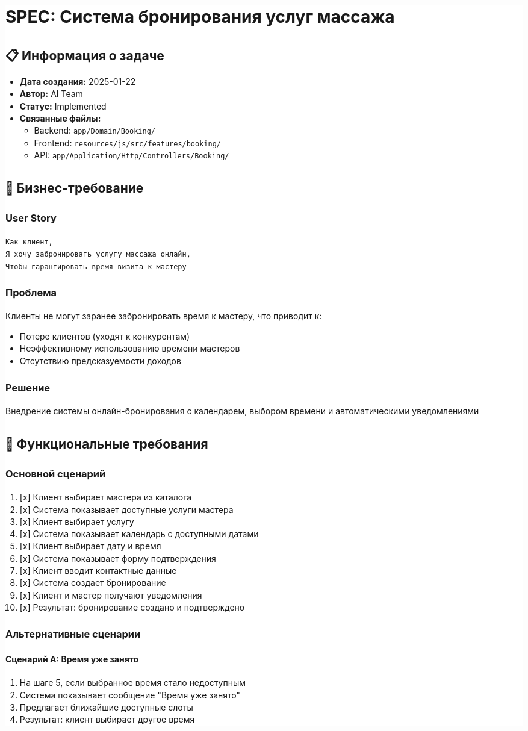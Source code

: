 # SPEC: Система бронирования услуг массажа

## 📋 Информация о задаче

- **Дата создания:** 2025-01-22
- **Автор:** AI Team
- **Статус:** Implemented
- **Связанные файлы:**
  - Backend: `app/Domain/Booking/`
  - Frontend: `resources/js/src/features/booking/`
  - API: `app/Application/Http/Controllers/Booking/`

## 🎯 Бизнес-требование

### User Story
```
Как клиент,
Я хочу забронировать услугу массажа онлайн,
Чтобы гарантировать время визита к мастеру
```

### Проблема
Клиенты не могут заранее забронировать время к мастеру, что приводит к:
- Потере клиентов (уходят к конкурентам)
- Неэффективному использованию времени мастеров
- Отсутствию предсказуемости доходов

### Решение
Внедрение системы онлайн-бронирования с календарем, выбором времени и автоматическими уведомлениями

## 📐 Функциональные требования

### Основной сценарий

1. [x] Клиент выбирает мастера из каталога
2. [x] Система показывает доступные услуги мастера
3. [x] Клиент выбирает услугу
4. [x] Система показывает календарь с доступными датами
5. [x] Клиент выбирает дату и время
6. [x] Система показывает форму подтверждения
7. [x] Клиент вводит контактные данные
8. [x] Система создает бронирование
9. [x] Клиент и мастер получают уведомления
10. [x] Результат: бронирование создано и подтверждено

### Альтернативные сценарии

#### Сценарий A: Время уже занято
1. На шаге 5, если выбранное время стало недоступным
2. Система показывает сообщение "Время уже занято"
3. Предлагает ближайшие доступные слоты
4. Результат: клиент выбирает другое время
